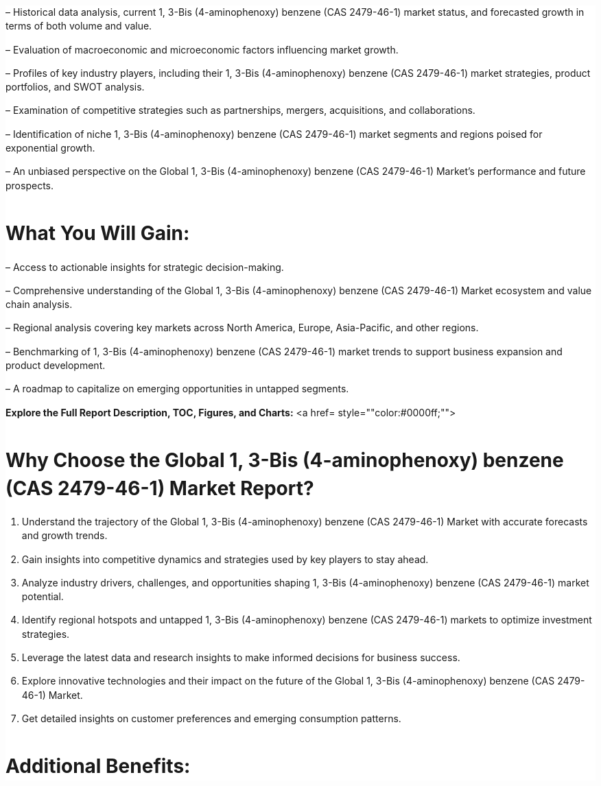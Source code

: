 – Historical data analysis, current 1, 3-Bis (4-aminophenoxy) benzene (CAS 2479-46-1) market status, and forecasted growth in terms of both volume and value.

– Evaluation of macroeconomic and microeconomic factors influencing market growth.

– Profiles of key industry players, including their 1, 3-Bis (4-aminophenoxy) benzene (CAS 2479-46-1) market strategies, product portfolios, and SWOT analysis.

– Examination of competitive strategies such as partnerships, mergers, acquisitions, and collaborations.

– Identification of niche 1, 3-Bis (4-aminophenoxy) benzene (CAS 2479-46-1) market segments and regions poised for exponential growth.

– An unbiased perspective on the Global 1, 3-Bis (4-aminophenoxy) benzene (CAS 2479-46-1) Market’s performance and future prospects.

# <strong>What You Will Gain:</strong>

– Access to actionable insights for strategic decision-making.

– Comprehensive understanding of the Global 1, 3-Bis (4-aminophenoxy) benzene (CAS 2479-46-1) Market ecosystem and value chain analysis.

– Regional analysis covering key markets across North America, Europe, Asia-Pacific, and other regions.

– Benchmarking of 1, 3-Bis (4-aminophenoxy) benzene (CAS 2479-46-1) market trends to support business expansion and product development.

– A roadmap to capitalize on emerging opportunities in untapped segments.

<strong>Explore the Full Report Description, TOC, Figures, and Charts:</strong>
<a href= style=""color:#0000ff;""></a>

# <strong>Why Choose the Global 1, 3-Bis (4-aminophenoxy) benzene (CAS 2479-46-1) Market Report?</strong>

1. Understand the trajectory of the Global 1, 3-Bis (4-aminophenoxy) benzene (CAS 2479-46-1) Market with accurate forecasts and growth trends.

2. Gain insights into competitive dynamics and strategies used by key players to stay ahead.

3. Analyze industry drivers, challenges, and opportunities shaping 1, 3-Bis (4-aminophenoxy) benzene (CAS 2479-46-1) market potential.

4. Identify regional hotspots and untapped 1, 3-Bis (4-aminophenoxy) benzene (CAS 2479-46-1) markets to optimize investment strategies.

5. Leverage the latest data and research insights to make informed decisions for business success.

6. Explore innovative technologies and their impact on the future of the Global 1, 3-Bis (4-aminophenoxy) benzene (CAS 2479-46-1) Market.

7. Get detailed insights on customer preferences and emerging consumption patterns.

# <strong>Additional Benefits:</strong>
